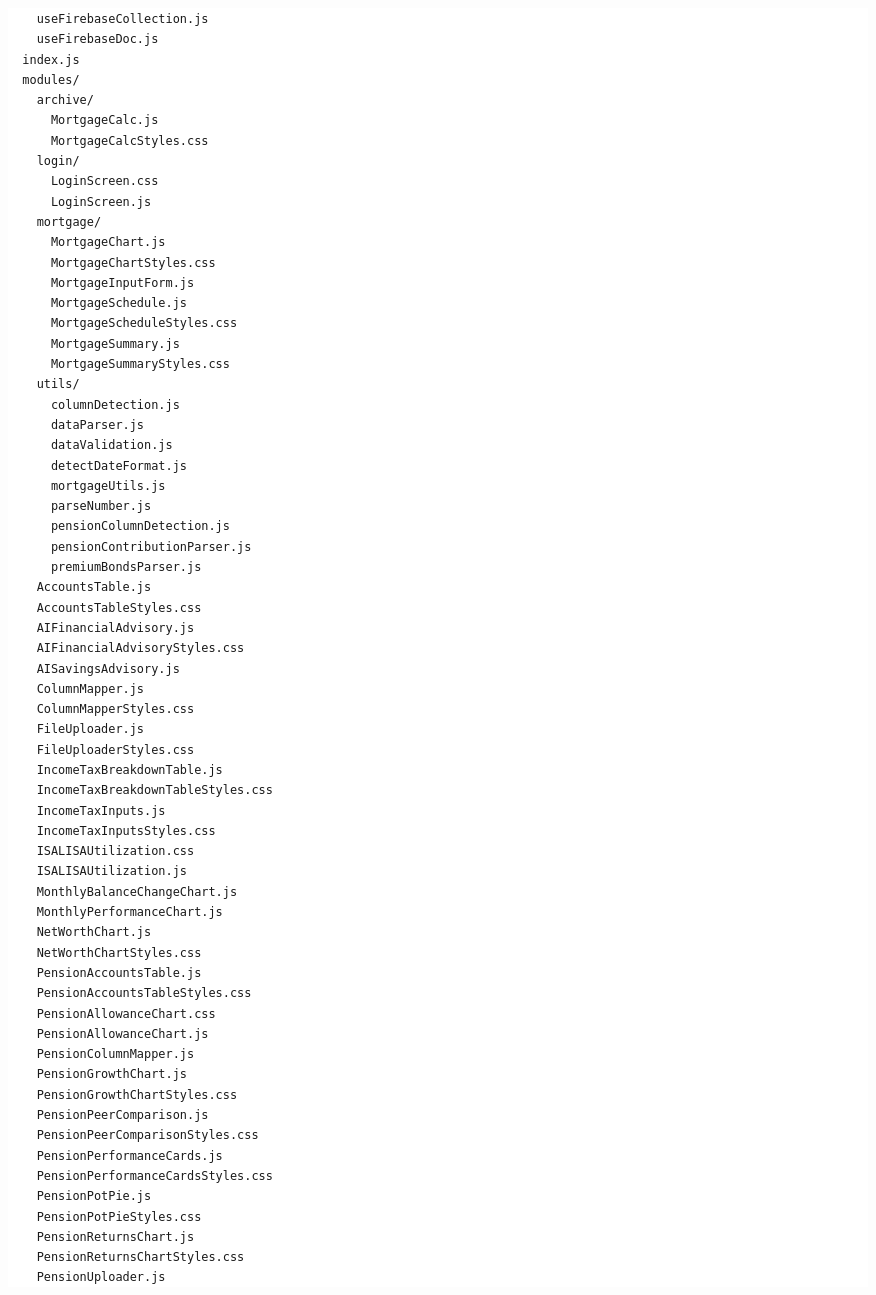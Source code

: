 ```
    useFirebaseCollection.js
    useFirebaseDoc.js
  index.js
  modules/
    archive/
      MortgageCalc.js
      MortgageCalcStyles.css
    login/
      LoginScreen.css
      LoginScreen.js
    mortgage/
      MortgageChart.js
      MortgageChartStyles.css
      MortgageInputForm.js
      MortgageSchedule.js
      MortgageScheduleStyles.css
      MortgageSummary.js
      MortgageSummaryStyles.css
    utils/
      columnDetection.js
      dataParser.js
      dataValidation.js
      detectDateFormat.js
      mortgageUtils.js
      parseNumber.js
      pensionColumnDetection.js
      pensionContributionParser.js
      premiumBondsParser.js
    AccountsTable.js
    AccountsTableStyles.css
    AIFinancialAdvisory.js
    AIFinancialAdvisoryStyles.css
    AISavingsAdvisory.js
    ColumnMapper.js
    ColumnMapperStyles.css
    FileUploader.js
    FileUploaderStyles.css
    IncomeTaxBreakdownTable.js
    IncomeTaxBreakdownTableStyles.css
    IncomeTaxInputs.js
    IncomeTaxInputsStyles.css
    ISALISAUtilization.css
    ISALISAUtilization.js
    MonthlyBalanceChangeChart.js
    MonthlyPerformanceChart.js
    NetWorthChart.js
    NetWorthChartStyles.css
    PensionAccountsTable.js
    PensionAccountsTableStyles.css
    PensionAllowanceChart.css
    PensionAllowanceChart.js
    PensionColumnMapper.js
    PensionGrowthChart.js
    PensionGrowthChartStyles.css
    PensionPeerComparison.js
    PensionPeerComparisonStyles.css
    PensionPerformanceCards.js
    PensionPerformanceCardsStyles.css
    PensionPotPie.js
    PensionPotPieStyles.css
    PensionReturnsChart.js
    PensionReturnsChartStyles.css
    PensionUploader.js
```